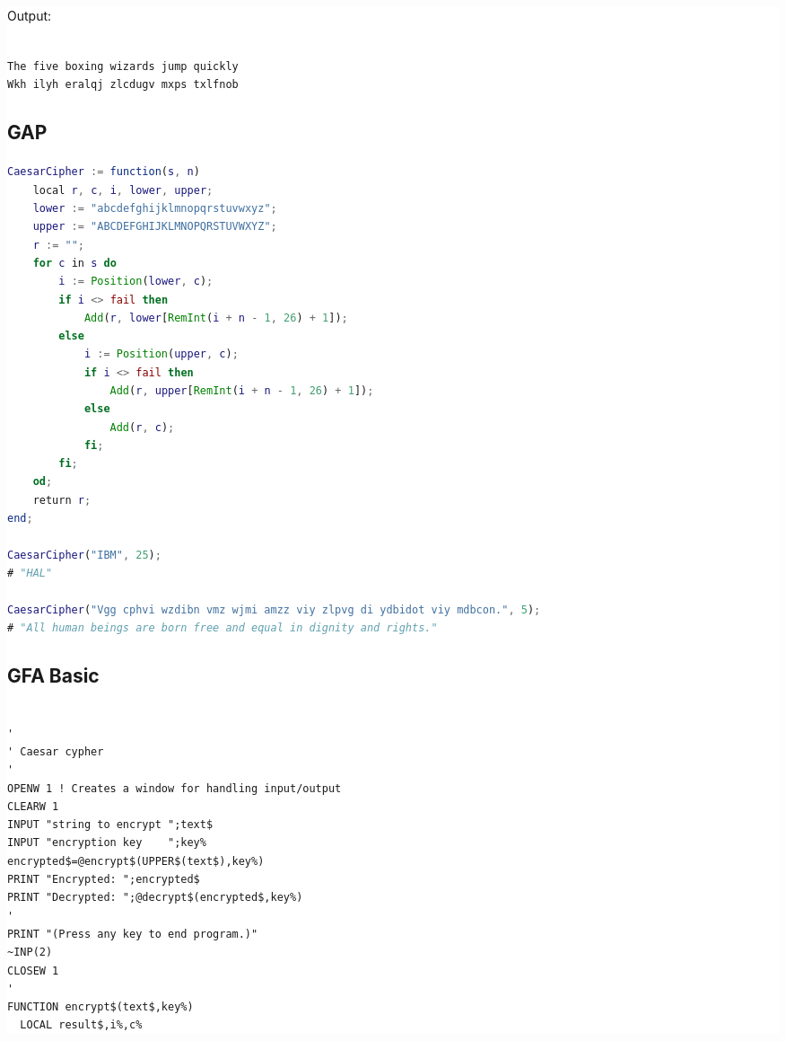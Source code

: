 Output:

```txt

The five boxing wizards jump quickly
Wkh ilyh eralqj zlcdugv mxps txlfnob

```



## GAP


```gap
CaesarCipher := function(s, n)
	local r, c, i, lower, upper;
	lower := "abcdefghijklmnopqrstuvwxyz";
	upper := "ABCDEFGHIJKLMNOPQRSTUVWXYZ";
	r := "";
	for c in s do
		i := Position(lower, c);
		if i <> fail then
			Add(r, lower[RemInt(i + n - 1, 26) + 1]);
		else
			i := Position(upper, c);
			if i <> fail then
				Add(r, upper[RemInt(i + n - 1, 26) + 1]);
			else
				Add(r, c);
			fi;
		fi;
	od;
	return r;
end;

CaesarCipher("IBM", 25);
# "HAL"

CaesarCipher("Vgg cphvi wzdibn vmz wjmi amzz viy zlpvg di ydbidot viy mdbcon.", 5);
# "All human beings are born free and equal in dignity and rights."
```



## GFA Basic


```basic

'
' Caesar cypher
'
OPENW 1 ! Creates a window for handling input/output
CLEARW 1
INPUT "string to encrypt ";text$
INPUT "encryption key    ";key%
encrypted$=@encrypt$(UPPER$(text$),key%)
PRINT "Encrypted: ";encrypted$
PRINT "Decrypted: ";@decrypt$(encrypted$,key%)
'
PRINT "(Press any key to end program.)"
~INP(2)
CLOSEW 1
'
FUNCTION encrypt$(text$,key%)
  LOCAL result$,i%,c%
```